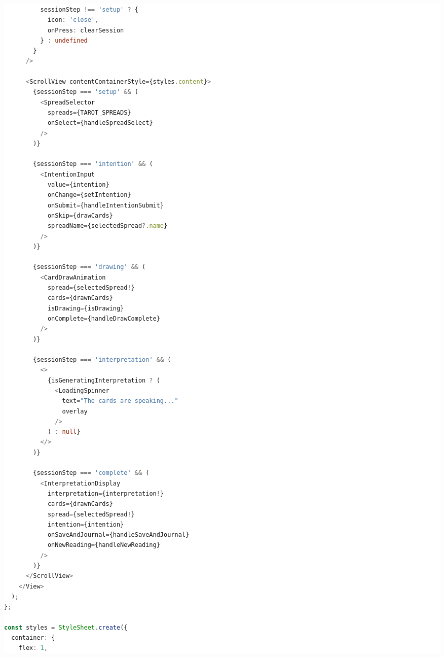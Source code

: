 ```typescript
          sessionStep !== 'setup' ? {
            icon: 'close',
            onPress: clearSession
          } : undefined
        }
      />

      <ScrollView contentContainerStyle={styles.content}>
        {sessionStep === 'setup' && (
          <SpreadSelector
            spreads={TAROT_SPREADS}
            onSelect={handleSpreadSelect}
          />
        )}

        {sessionStep === 'intention' && (
          <IntentionInput
            value={intention}
            onChange={setIntention}
            onSubmit={handleIntentionSubmit}
            onSkip={drawCards}
            spreadName={selectedSpread?.name}
          />
        )}

        {sessionStep === 'drawing' && (
          <CardDrawAnimation
            spread={selectedSpread!}
            cards={drawnCards}
            isDrawing={isDrawing}
            onComplete={handleDrawComplete}
          />
        )}

        {sessionStep === 'interpretation' && (
          <>
            {isGeneratingInterpretation ? (
              <LoadingSpinner
                text="The cards are speaking..."
                overlay
              />
            ) : null}
          </>
        )}

        {sessionStep === 'complete' && (
          <InterpretationDisplay
            interpretation={interpretation!}
            cards={drawnCards}
            spread={selectedSpread!}
            intention={intention}
            onSaveAndJournal={handleSaveAndJournal}
            onNewReading={handleNewReading}
          />
        )}
      </ScrollView>
    </View>
  );
};

const styles = StyleSheet.create({
  container: {
    flex: 1,
```